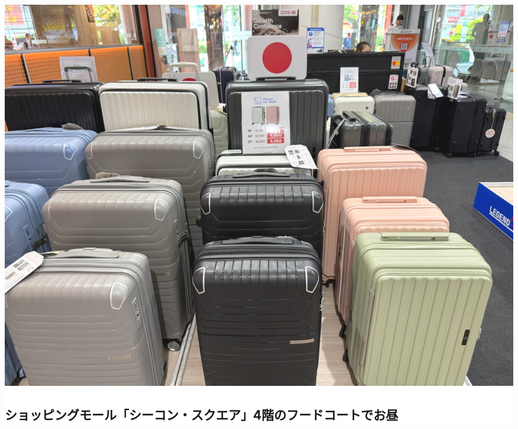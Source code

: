 <a href="20250902_035.JPG" target="_blank"><img src="20250902_035.JPG" alt="サンプル画像" class="responsive-media"></a>
    
<h2><span class="yellow">ショッピングモール「シーコン・スクエア」4階のフードコートでお昼</span></h2>